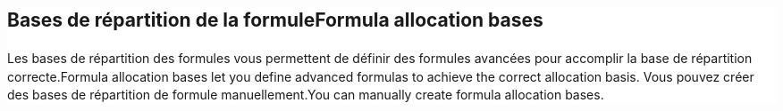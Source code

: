 ## <a name="formula-allocation-bases"></a><span data-ttu-id="2a3f6-591">Bases de répartition de la formule</span><span class="sxs-lookup"><span data-stu-id="2a3f6-591">Formula allocation bases</span></span>

<span data-ttu-id="2a3f6-592">Les bases de répartition des formules vous permettent de définir des formules avancées pour accomplir la base de répartition correcte.</span><span class="sxs-lookup"><span data-stu-id="2a3f6-592">Formula allocation bases let you define advanced formulas to achieve the correct allocation basis.</span></span> <span data-ttu-id="2a3f6-593">Vous pouvez créer des bases de répartition de formule manuellement.</span><span class="sxs-lookup"><span data-stu-id="2a3f6-593">You can manually create formula allocation bases.</span></span>


